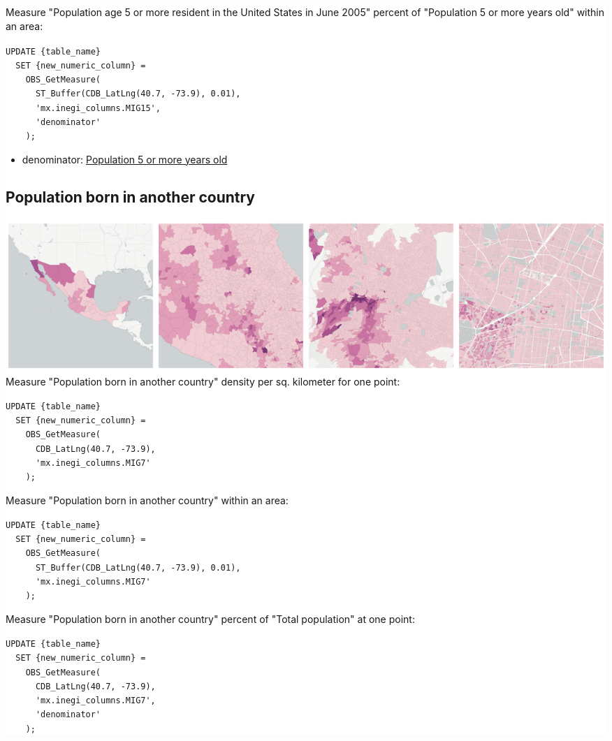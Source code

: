 Measure &quot;Population age 5 or more resident in the United States in June 2005&quot; percent of &quot;Population 5 or more years old&quot; within an area:

    UPDATE {table_name}
      SET {new_numeric_column} =
        OBS_GetMeasure(
          ST_Buffer(CDB_LatLng(40.7, -73.9), 0.01),
          'mx.inegi_columns.MIG15',
          'denominator'
        );

* denominator: [Population 5 or more years old](../age_gender/#mx-inegi-columns-pob18)


## <a name="population-born-in-another-country"></a><a name="mx-inegi-columns-mig7"></a>Population born in another country

[<img alt="../../_images/mx.inegi_columns.MIG7.png" src="../../_images/mx.inegi_columns.MIG7.png" style="width: 100%;" />](../../_images/mx.inegi_columns.MIG7.png)Measure &quot;Population born in another country&quot;  density per sq. kilometer  for one point:

    UPDATE {table_name}
      SET {new_numeric_column} =
        OBS_GetMeasure(
          CDB_LatLng(40.7, -73.9),
          'mx.inegi_columns.MIG7'
        );

Measure &quot;Population born in another country&quot; within an area:

    UPDATE {table_name}
      SET {new_numeric_column} =
        OBS_GetMeasure(
          ST_Buffer(CDB_LatLng(40.7, -73.9), 0.01),
          'mx.inegi_columns.MIG7'
        );

Measure &quot;Population born in another country&quot; percent of &quot;Total population&quot; at one point:

    UPDATE {table_name}
      SET {new_numeric_column} =
        OBS_GetMeasure(
          CDB_LatLng(40.7, -73.9),
          'mx.inegi_columns.MIG7',
          'denominator'
        );
